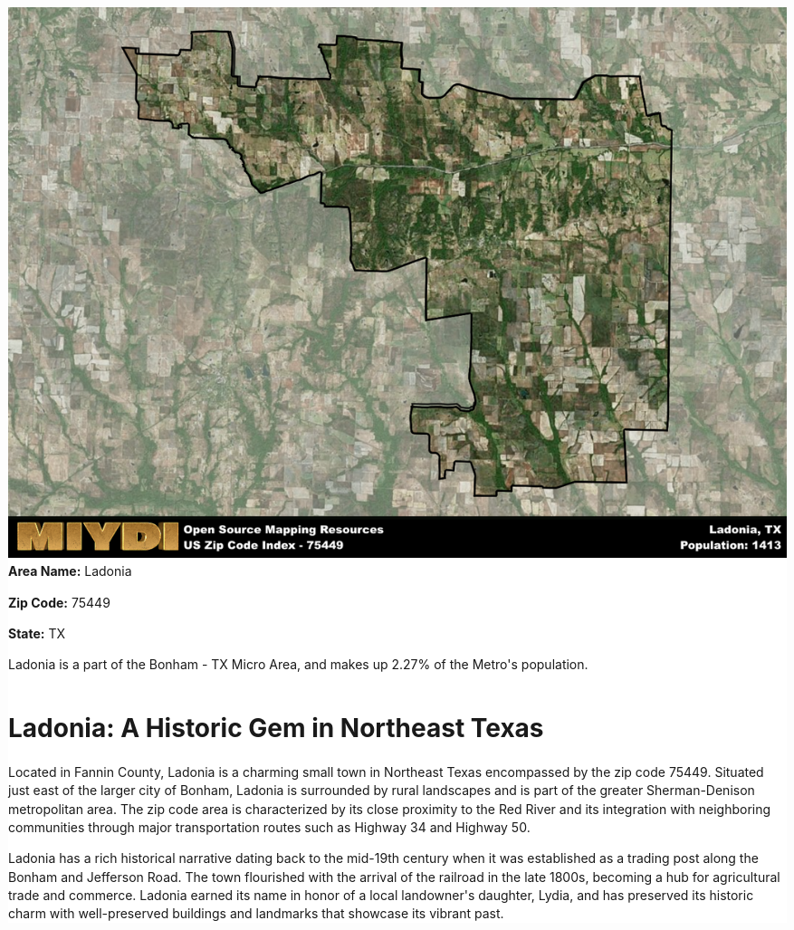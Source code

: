 ![Image Alt Text](../_images/75449.png)
**Area Name:** Ladonia

**Zip Code:** 75449

**State:** TX

Ladonia is a part of the Bonham - TX Micro Area, and makes up 2.27% of the Metro's population.  

# Ladonia: A Historic Gem in Northeast Texas  

Located in Fannin County, Ladonia is a charming small town in Northeast Texas encompassed by the zip code 75449. Situated just east of the larger city of Bonham, Ladonia is surrounded by rural landscapes and is part of the greater Sherman-Denison metropolitan area. The zip code area is characterized by its close proximity to the Red River and its integration with neighboring communities through major transportation routes such as Highway 34 and Highway 50.  

Ladonia has a rich historical narrative dating back to the mid-19th century when it was established as a trading post along the Bonham and Jefferson Road. The town flourished with the arrival of the railroad in the late 1800s, becoming a hub for agricultural trade and commerce. Ladonia earned its name in honor of a local landowner's daughter, Lydia, and has preserved its historic charm with well-preserved buildings and landmarks that showcase its vibrant past.  
